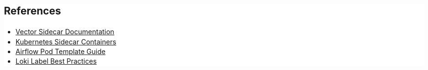 ## References

- [Vector Sidecar Documentation](https://vector.dev/docs/setup/deployment/roles/#sidecar)
- [Kubernetes Sidecar Containers](https://kubernetes.io/docs/concepts/workloads/pods/sidecar-containers/)
- [Airflow Pod Template Guide](https://airflow.apache.org/docs/apache-airflow/stable/kubernetes.html#pod-template-file)
- [Loki Label Best Practices](https://grafana.com/docs/loki/latest/best-practices/#label-cardinality)